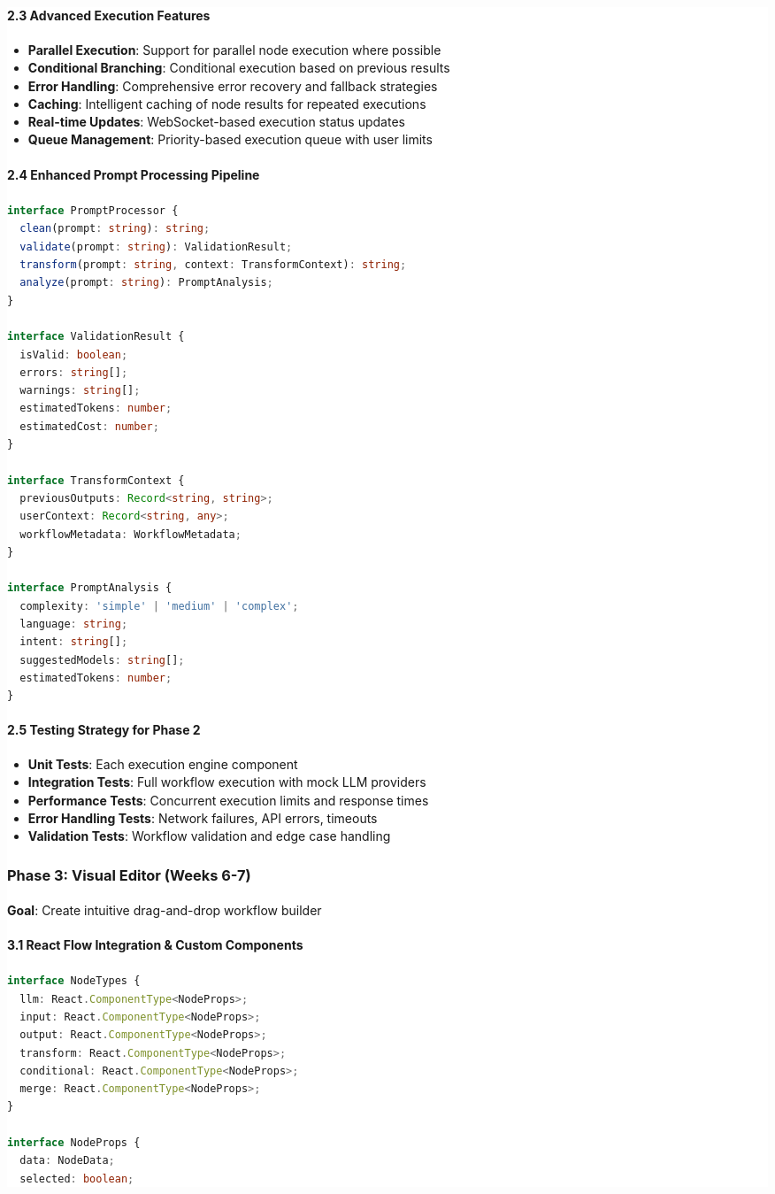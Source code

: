 #### 2.3 Advanced Execution Features
- **Parallel Execution**: Support for parallel node execution where possible
- **Conditional Branching**: Conditional execution based on previous results
- **Error Handling**: Comprehensive error recovery and fallback strategies
- **Caching**: Intelligent caching of node results for repeated executions
- **Real-time Updates**: WebSocket-based execution status updates
- **Queue Management**: Priority-based execution queue with user limits

#### 2.4 Enhanced Prompt Processing Pipeline
```typescript
interface PromptProcessor {
  clean(prompt: string): string;
  validate(prompt: string): ValidationResult;
  transform(prompt: string, context: TransformContext): string;
  analyze(prompt: string): PromptAnalysis;
}

interface ValidationResult {
  isValid: boolean;
  errors: string[];
  warnings: string[];
  estimatedTokens: number;
  estimatedCost: number;
}

interface TransformContext {
  previousOutputs: Record<string, string>;
  userContext: Record<string, any>;
  workflowMetadata: WorkflowMetadata;
}

interface PromptAnalysis {
  complexity: 'simple' | 'medium' | 'complex';
  language: string;
  intent: string[];
  suggestedModels: string[];
  estimatedTokens: number;
}
```

#### 2.5 Testing Strategy for Phase 2
- **Unit Tests**: Each execution engine component
- **Integration Tests**: Full workflow execution with mock LLM providers
- **Performance Tests**: Concurrent execution limits and response times
- **Error Handling Tests**: Network failures, API errors, timeouts
- **Validation Tests**: Workflow validation and edge case handling

### Phase 3: Visual Editor (Weeks 6-7)
**Goal**: Create intuitive drag-and-drop workflow builder

#### 3.1 React Flow Integration & Custom Components
```typescript
interface NodeTypes {
  llm: React.ComponentType<NodeProps>;
  input: React.ComponentType<NodeProps>;
  output: React.ComponentType<NodeProps>;
  transform: React.ComponentType<NodeProps>;
  conditional: React.ComponentType<NodeProps>;
  merge: React.ComponentType<NodeProps>;
}

interface NodeProps {
  data: NodeData;
  selected: boolean;
```